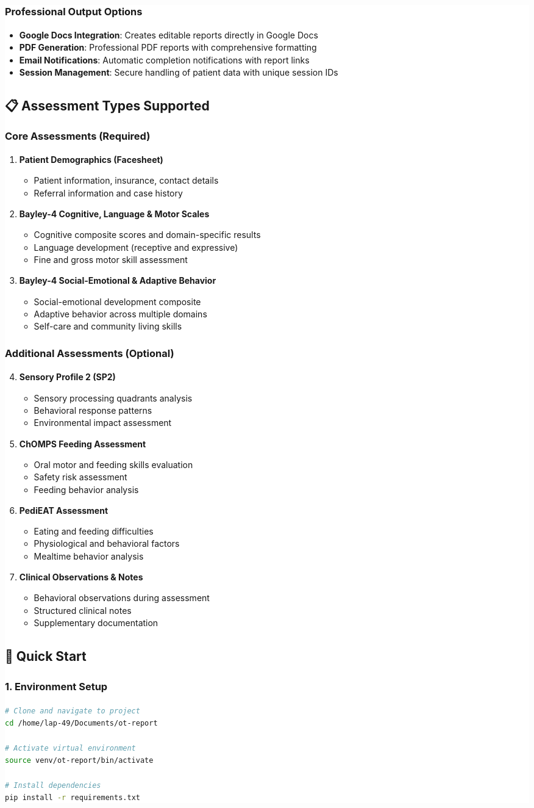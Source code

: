 ### Professional Output Options
- **Google Docs Integration**: Creates editable reports directly in Google Docs
- **PDF Generation**: Professional PDF reports with comprehensive formatting
- **Email Notifications**: Automatic completion notifications with report links
- **Session Management**: Secure handling of patient data with unique session IDs

## 📋 Assessment Types Supported

### Core Assessments (Required)
1. **Patient Demographics (Facesheet)**
   - Patient information, insurance, contact details
   - Referral information and case history

2. **Bayley-4 Cognitive, Language & Motor Scales**
   - Cognitive composite scores and domain-specific results
   - Language development (receptive and expressive)
   - Fine and gross motor skill assessment

3. **Bayley-4 Social-Emotional & Adaptive Behavior**
   - Social-emotional development composite
   - Adaptive behavior across multiple domains
   - Self-care and community living skills

### Additional Assessments (Optional)
4. **Sensory Profile 2 (SP2)**
   - Sensory processing quadrants analysis
   - Behavioral response patterns
   - Environmental impact assessment

5. **ChOMPS Feeding Assessment**
   - Oral motor and feeding skills evaluation
   - Safety risk assessment
   - Feeding behavior analysis

6. **PediEAT Assessment**
   - Eating and feeding difficulties
   - Physiological and behavioral factors
   - Mealtime behavior analysis

7. **Clinical Observations & Notes**
   - Behavioral observations during assessment
   - Structured clinical notes
   - Supplementary documentation

## 🚀 Quick Start

### 1. Environment Setup
```bash
# Clone and navigate to project
cd /home/lap-49/Documents/ot-report

# Activate virtual environment
source venv/ot-report/bin/activate

# Install dependencies
pip install -r requirements.txt
```
